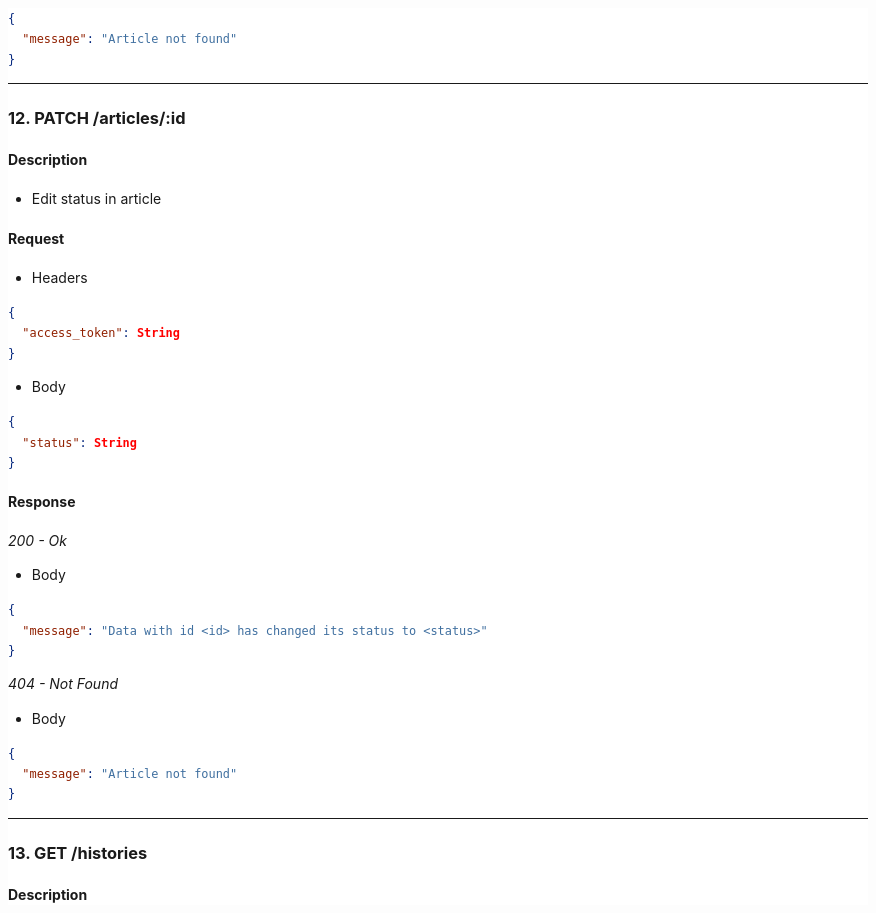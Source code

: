 ```json
{
  "message": "Article not found"
}
```

---
### 12. PATCH /articles/:id

#### Description

- Edit status in article

#### Request

- Headers

```json
{
  "access_token": String
}
```

- Body

```json
{
  "status": String
}
```

#### Response

_200 - Ok_

- Body

```json
{
  "message": "Data with id <id> has changed its status to <status>"
}
```

_404 - Not Found_

- Body

```json
{
  "message": "Article not found"
}
```

---

### 13. GET /histories

#### Description
